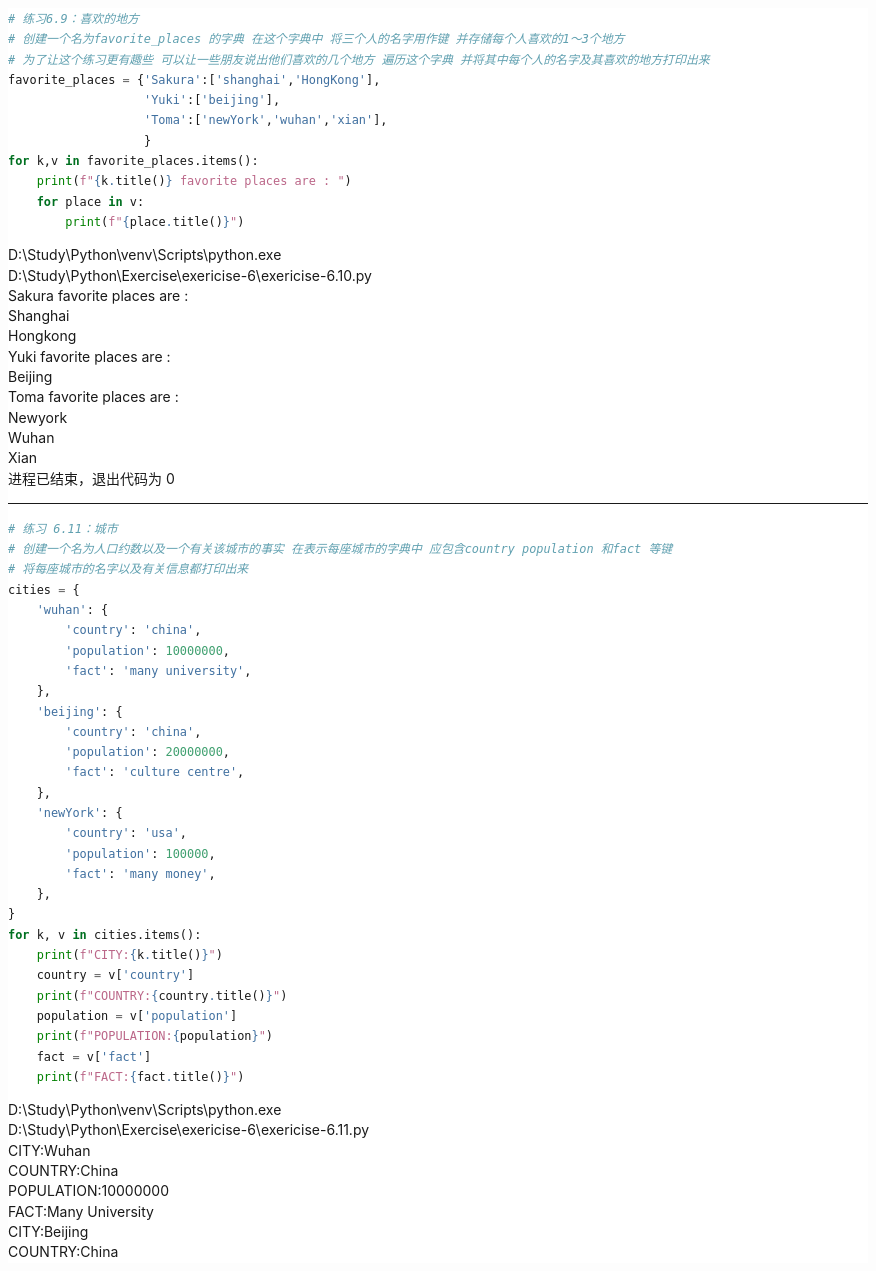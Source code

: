 ```python
# 练习6.9：喜欢的地方 　
# 创建一个名为favorite_places 的字典 在这个字典中 将三个人的名字用作键 并存储每个人喜欢的1～3个地方
# 为了让这个练习更有趣些 可以让一些朋友说出他们喜欢的几个地方 遍历这个字典 并将其中每个人的名字及其喜欢的地方打印出来
favorite_places = {'Sakura':['shanghai','HongKong'],
                   'Yuki':['beijing'],
                   'Toma':['newYork','wuhan','xian'],
                   }
for k,v in favorite_places.items():
    print(f"{k.title()} favorite places are : ")
    for place in v:
        print(f"{place.title()}")
```
D:\Study\Python\venv\Scripts\python.exe <br>D:\Study\Python\Exercise\exericise-6\exericise-6.10.py <br>
Sakura favorite places are : <br>
Shanghai<br>
Hongkong<br>
Yuki favorite places are : <br>
Beijing<br>
Toma favorite places are : <br>
Newyork<br>
Wuhan<br>
Xian<br>
进程已结束，退出代码为 0

---
```python
# 练习 6.11：城市 　
# 创建一个名为人口约数以及一个有关该城市的事实 在表示每座城市的字典中 应包含country population 和fact 等键
# 将每座城市的名字以及有关信息都打印出来
cities = {
    'wuhan': {
        'country': 'china',
        'population': 10000000,
        'fact': 'many university',
    },
    'beijing': {
        'country': 'china',
        'population': 20000000,
        'fact': 'culture centre',
    },
    'newYork': {
        'country': 'usa',
        'population': 100000,
        'fact': 'many money',
    },
}
for k, v in cities.items():
    print(f"CITY:{k.title()}")
    country = v['country']
    print(f"COUNTRY:{country.title()}")
    population = v['population']
    print(f"POPULATION:{population}")
    fact = v['fact']
    print(f"FACT:{fact.title()}")
```
D:\Study\Python\venv\Scripts\python.exe <br>D:\Study\Python\Exercise\exericise-6\exericise-6.11.py <br>
CITY:Wuhan<br>
COUNTRY:China<br>
POPULATION:10000000<br>
FACT:Many University<br>
CITY:Beijing<br>
COUNTRY:China<br>